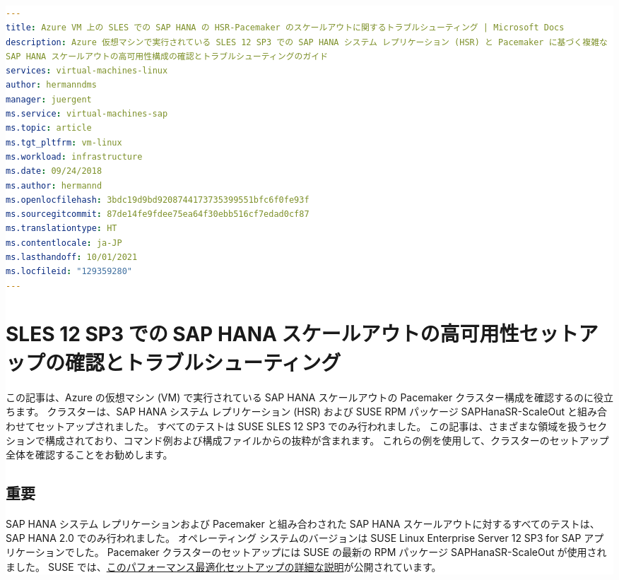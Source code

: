 ```yaml
---
title: Azure VM 上の SLES での SAP HANA の HSR-Pacemaker のスケールアウトに関するトラブルシューティング | Microsoft Docs
description: Azure 仮想マシンで実行されている SLES 12 SP3 での SAP HANA システム レプリケーション (HSR) と Pacemaker に基づく複雑な SAP HANA スケールアウトの高可用性構成の確認とトラブルシューティングのガイド
services: virtual-machines-linux
author: hermanndms
manager: juergent
ms.service: virtual-machines-sap
ms.topic: article
ms.tgt_pltfrm: vm-linux
ms.workload: infrastructure
ms.date: 09/24/2018
ms.author: hermannd
ms.openlocfilehash: 3bdc19d9bd9208744173735399551bfc6f0fe93f
ms.sourcegitcommit: 87de14fe9fdee75ea64f30ebb516cf7edad0cf87
ms.translationtype: HT
ms.contentlocale: ja-JP
ms.lasthandoff: 10/01/2021
ms.locfileid: "129359280"
---
```

# <a name="verify-and-troubleshoot-sap-hana-scale-out-high-availability-setup-on-sles-12-sp3"></a>SLES 12 SP3 での SAP HANA スケールアウトの高可用性セットアップの確認とトラブルシューティング 

[sles-pacemaker-ha-guide]:high-availability-guide-suse-pacemaker.md
[sles-hana-scale-out-ha-paper]:https://www.suse.com/documentation/suse-best-practices/singlehtml/SLES4SAP-hana-scaleOut-PerfOpt-12/SLES4SAP-hana-scaleOut-PerfOpt-12.html
[sap-hana-iaas-list]:https://www.sap.com/dmc/exp/2014-09-02-hana-hardware/enEN/iaas.html
[suse-pacemaker-support-log-files]:https://www.suse.com/support/kb/doc/?id=7022702
[azure-linux-multiple-nics]:../../linux/multiple-nics.md
[suse-cloud-netconfig]:https://www.suse.com/c/multi-nic-cloud-netconfig-ec2-azure/
[sap-list-port-numbers]:https://help.sap.com/viewer/ports
[sles-12-ha-paper]:https://www.suse.com/documentation/sle-ha-12/pdfdoc/book_sleha/book_sleha.pdf
[sles-zero-downtime-paper]:https://www.youtube.com/embed/0FW3J6GbxOk
[sap-nw-ha-guide-sles]:high-availability-guide-suse.md
[sles-12-for-sap]:https://www.scribd.com/document/377847444/Suse-Linux-Enterprise-Server-for-Sap-Applications-12-Sp1


この記事は、Azure の仮想マシン (VM) で実行されている SAP HANA スケールアウトの Pacemaker クラスター構成を確認するのに役立ちます。 クラスターは、SAP HANA システム レプリケーション (HSR) および SUSE RPM パッケージ SAPHanaSR-ScaleOut と組み合わせてセットアップされました。 すべてのテストは SUSE SLES 12 SP3 でのみ行われました。 この記事は、さまざまな領域を扱うセクションで構成されており、コマンド例および構成ファイルからの抜粋が含まれます。 これらの例を使用して、クラスターのセットアップ全体を確認することをお勧めします。



## <a name="important-notes"></a>重要

SAP HANA システム レプリケーションおよび Pacemaker と組み合わされた SAP HANA スケールアウトに対するすべてのテストは、SAP HANA 2.0 でのみ行われました。 オペレーティング システムのバージョンは SUSE Linux Enterprise Server 12 SP3 for SAP アプリケーションでした。 Pacemaker クラスターのセットアップには SUSE の最新の RPM パッケージ SAPHanaSR-ScaleOut が使用されました。
SUSE では、[このパフォーマンス最適化セットアップの詳細な説明][sles-hana-scale-out-ha-paper]が公開されています。
